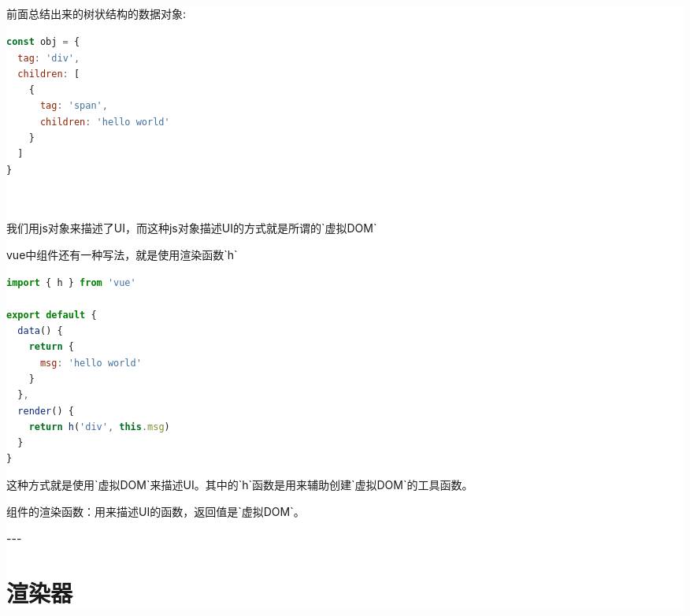<p>
前面总结出来的树状结构的数据对象:
</p>

``` javascript
const obj = {
  tag: 'div',
  children: [
    {
      tag: 'span',
      children: 'hello world'
    }
  ]
}




```
<p v-click="2">
我们用js对象来描述了UI，而这种js对象描述UI的方式就是所谓的`虚拟DOM`
</p>
</div>
<div v-click="3">
<p>
vue中组件还有一种写法，就是使用渲染函数`h`
</p>

``` javascript
import { h } from 'vue'

export default {
  data() {
    return {
      msg: 'hello world'
    }
  },
  render() {
    return h('div', this.msg)
  }
}
```

<p v-click="4">这种方式就是使用`虚拟DOM`来描述UI。其中的`h`函数是用来辅助创建`虚拟DOM`的工具函数。</p>

<p v-click="5">
组件的渲染函数：用来描述UI的函数，返回值是`虚拟DOM`。
</p>
</div>
</div>
---

# 渲染器

